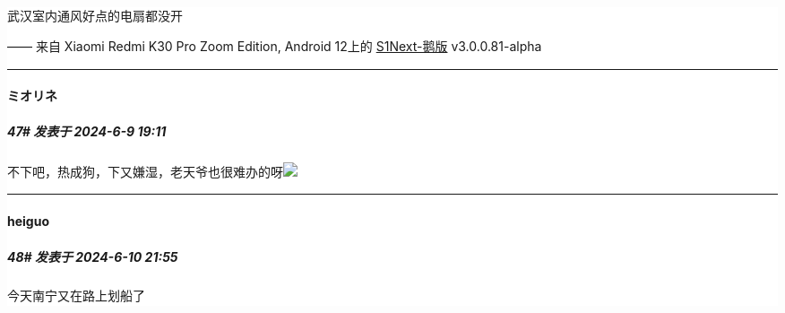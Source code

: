 武汉室内通风好点的电扇都没开

—— 来自 Xiaomi Redmi K30 Pro Zoom Edition, Android 12上的 [S1Next-鹅版](https://github.com/ykrank/S1-Next/releases) v3.0.0.81-alpha


*****

####  ミオリネ  
##### 47#       发表于 2024-6-9 19:11

不下吧，热成狗，下又嫌湿，老天爷也很难办的呀<img src="https://static.saraba1st.com/image/smiley/face2017/066.png" referrerpolicy="no-referrer">


*****

####  heiguo  
##### 48#       发表于 2024-6-10 21:55

今天南宁又在路上划船了

